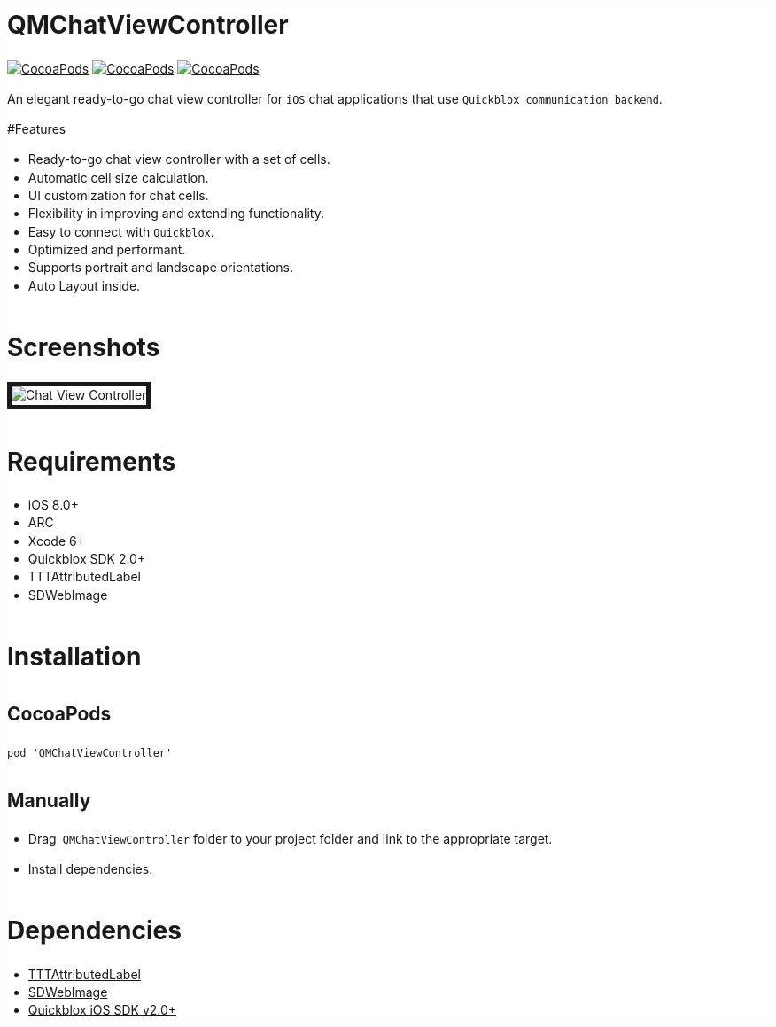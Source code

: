 # QMChatViewController

[![CocoaPods](https://img.shields.io/cocoapods/v/QMChatViewController.svg)](https://cocoapods.org/pods/QMChatViewController)
[![CocoaPods](https://img.shields.io/cocoapods/dt/QMChatViewController.svg)](https://cocoapods.org/pods/QMChatViewController)
[![CocoaPods](https://img.shields.io/cocoapods/dm/QMChatViewController.svg)](https://cocoapods.org/pods/QMChatViewController)

An elegant ready-to-go chat view controller for `iOS` chat applications that use `Quickblox communication backend`.

#Features
- Ready-to-go chat view controller with a set of cells.
- Automatic cell size calculation.
- UI customization for chat cells.
- Flexibility in improving and extending functionality.
- Easy to connect with `Quickblox`.
- Optimized and performant.
- Supports portrait and landscape orientations.
- Auto Layout inside.

# Screenshots

<img src="Screenshots/screenshot4.png" border="5" alt="Chat View Controller" width="300"> 

# Requirements
- iOS 8.0+
- ARC
- Xcode 6+
- Quickblox SDK 2.0+
- TTTAttributedLabel
- SDWebImage

# Installation
## CocoaPods
	pod 'QMChatViewController'
	
## Manually
* Drag` QMChatViewController` folder to your project folder and link to the appropriate target.

* Install dependencies.

# Dependencies
- [TTTAttributedLabel](https://github.com/TTTAttributedLabel/TTTAttributedLabel)
- [SDWebImage](https://github.com/rs/SDWebImage) 
- [Quickblox iOS SDK v2.0+](https://github.com/QuickBlox/quickblox-ios-sdk/archive/master.zip)
